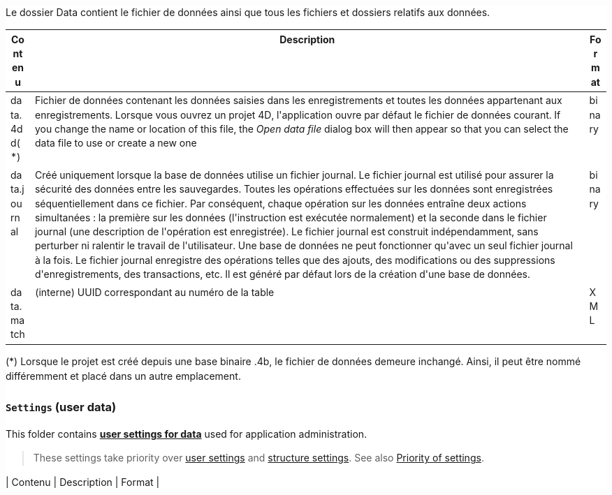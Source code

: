 Le dossier Data contient le fichier de données ainsi que tous les fichiers et dossiers relatifs aux données.

| Contenu                         | Description                                                                                                                                                                                                                                                                                                                                                                                                                                                                                                                                                                                                                                                                                                                                                                                                                                                                                                                                                                        | Format |
| ------------------------------- | ---------------------------------------------------------------------------------------------------------------------------------------------------------------------------------------------------------------------------------------------------------------------------------------------------------------------------------------------------------------------------------------------------------------------------------------------------------------------------------------------------------------------------------------------------------------------------------------------------------------------------------------------------------------------------------------------------------------------------------------------------------------------------------------------------------------------------------------------------------------------------------------------------------------------------------------------------------------------------------- | ------ |
| data.4dd(\*) | Fichier de données contenant les données saisies dans les enregistrements et toutes les données appartenant aux enregistrements. Lorsque vous ouvrez un projet 4D, l'application ouvre par défaut le fichier de données courant. If you change the name or location of this file, the _Open data file_ dialog box will then appear so that you can select the data file to use or create a new one                                                                                                                                                                                                                                                                                                                                                                                                                                                                                                                                                                                 | binary |
| data.journal                    | Créé uniquement lorsque la base de données utilise un fichier journal. Le fichier journal est utilisé pour assurer la sécurité des données entre les sauvegardes. Toutes les opérations effectuées sur les données sont enregistrées séquentiellement dans ce fichier. Par conséquent, chaque opération sur les données entraîne deux actions simultanées : la première sur les données (l'instruction est exécutée normalement) et la seconde dans le fichier journal (une description de l'opération est enregistrée). Le fichier journal est construit indépendamment, sans perturber ni ralentir le travail de l'utilisateur. Une base de données ne peut fonctionner qu'avec un seul fichier journal à la fois. Le fichier journal enregistre des opérations telles que des ajouts, des modifications ou des suppressions d'enregistrements, des transactions, etc. Il est généré par défaut lors de la création d'une base de données. | binary |
| data.match                      | (interne) UUID correspondant au numéro de la table                                                                                                                                                                                                                                                                                                                                                                                                                                                                                                                                                                                                                                                                                                                                                                                                                                                                                                              | XML    |

(\*) Lorsque le projet est créé depuis une base binaire .4b, le fichier de données demeure inchangé. Ainsi, il peut être nommé différemment et placé dans un autre emplacement.

### `Settings` (user data)

This folder contains [**user settings for data**](../Desktop/user-settings.md#user-settings-for-data-file) used for application administration.

> These settings take priority over [user settings](#settings-user) and [structure settings](#sources). See also [Priority of settings](../Desktop/user-settings.md#priority-of-settings).

| Contenu             | Description                                                                                                                                                                                                         | Format |